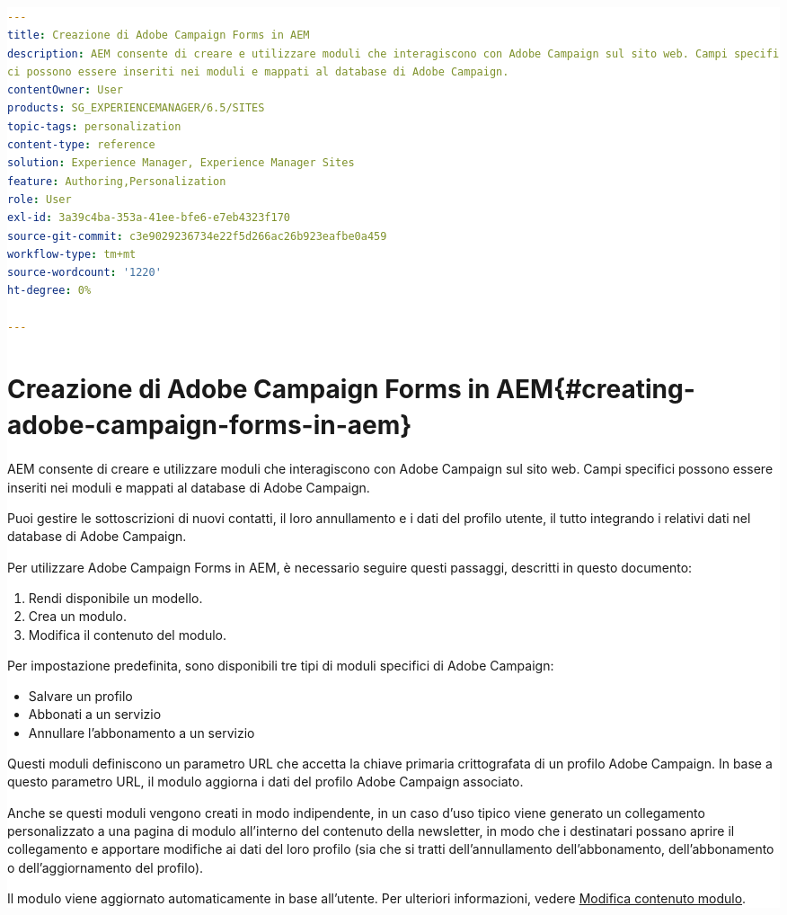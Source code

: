 ```yaml
---
title: Creazione di Adobe Campaign Forms in AEM
description: AEM consente di creare e utilizzare moduli che interagiscono con Adobe Campaign sul sito web. Campi specifici possono essere inseriti nei moduli e mappati al database di Adobe Campaign.
contentOwner: User
products: SG_EXPERIENCEMANAGER/6.5/SITES
topic-tags: personalization
content-type: reference
solution: Experience Manager, Experience Manager Sites
feature: Authoring,Personalization
role: User
exl-id: 3a39c4ba-353a-41ee-bfe6-e7eb4323f170
source-git-commit: c3e9029236734e22f5d266ac26b923eafbe0a459
workflow-type: tm+mt
source-wordcount: '1220'
ht-degree: 0%

---
```


# Creazione di Adobe Campaign Forms in AEM{#creating-adobe-campaign-forms-in-aem}

AEM consente di creare e utilizzare moduli che interagiscono con Adobe Campaign sul sito web. Campi specifici possono essere inseriti nei moduli e mappati al database di Adobe Campaign.

Puoi gestire le sottoscrizioni di nuovi contatti, il loro annullamento e i dati del profilo utente, il tutto integrando i relativi dati nel database di Adobe Campaign.

Per utilizzare Adobe Campaign Forms in AEM, è necessario seguire questi passaggi, descritti in questo documento:

1. Rendi disponibile un modello.
1. Crea un modulo.
1. Modifica il contenuto del modulo.

Per impostazione predefinita, sono disponibili tre tipi di moduli specifici di Adobe Campaign:

* Salvare un profilo
* Abbonati a un servizio
* Annullare l’abbonamento a un servizio

Questi moduli definiscono un parametro URL che accetta la chiave primaria crittografata di un profilo Adobe Campaign. In base a questo parametro URL, il modulo aggiorna i dati del profilo Adobe Campaign associato.

Anche se questi moduli vengono creati in modo indipendente, in un caso d’uso tipico viene generato un collegamento personalizzato a una pagina di modulo all’interno del contenuto della newsletter, in modo che i destinatari possano aprire il collegamento e apportare modifiche ai dati del loro profilo (sia che si tratti dell’annullamento dell’abbonamento, dell’abbonamento o dell’aggiornamento del profilo).

Il modulo viene aggiornato automaticamente in base all’utente. Per ulteriori informazioni, vedere [Modifica contenuto modulo](#editing-form-content).
